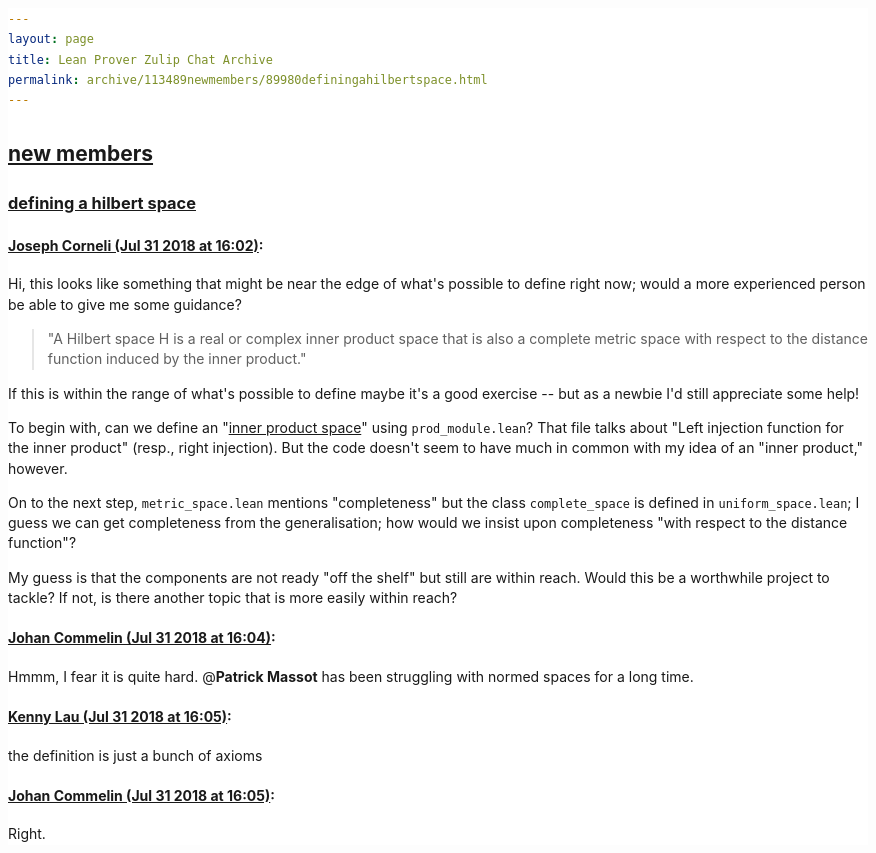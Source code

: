 ```yaml
---
layout: page
title: Lean Prover Zulip Chat Archive 
permalink: archive/113489newmembers/89980definingahilbertspace.html
---
```


## [new members](index.html)
### [defining a hilbert space](89980definingahilbertspace.html)

#### [Joseph Corneli (Jul 31 2018 at 16:02)](https://leanprover.zulipchat.com/#narrow/stream/113489-new%20members/topic/defining%20a%20hilbert%20space/near/130645249):
Hi, this looks like something that might be near the edge of what's possible to define right now; would a more experienced person be able to give me some guidance?

> "A Hilbert space H is a real or complex inner product space that is also a complete metric space with respect to the distance function induced by the inner product."

If this is within the range of what's possible to define maybe it's a good exercise -- but as a newbie I'd still appreciate some help!

To begin with, can we define an "[inner product space](https://en.wikipedia.org/wiki/Inner_product_space)" using `prod_module.lean`?  That file talks about "Left injection function for the inner product" (resp., right injection).  But the code doesn't seem to have much in common with my idea of an "inner product," however.

On to the next step, `metric_space.lean` mentions "completeness" but the class `complete_space` is defined in `uniform_space.lean`; I guess we can get completeness from the generalisation; how would we insist upon completeness "with respect to the distance function"?

My guess is that the components are not ready "off the shelf" but still are within reach.  Would this be a worthwhile project to tackle?   If not, is there another topic that is more easily within reach?

#### [Johan Commelin (Jul 31 2018 at 16:04)](https://leanprover.zulipchat.com/#narrow/stream/113489-new%20members/topic/defining%20a%20hilbert%20space/near/130645351):
Hmmm, I fear it is quite hard. @**Patrick Massot** has been struggling with normed spaces for a long time.

#### [Kenny Lau (Jul 31 2018 at 16:05)](https://leanprover.zulipchat.com/#narrow/stream/113489-new%20members/topic/defining%20a%20hilbert%20space/near/130645376):
the definition is just a bunch of axioms

#### [Johan Commelin (Jul 31 2018 at 16:05)](https://leanprover.zulipchat.com/#narrow/stream/113489-new%20members/topic/defining%20a%20hilbert%20space/near/130645392):
Right.
